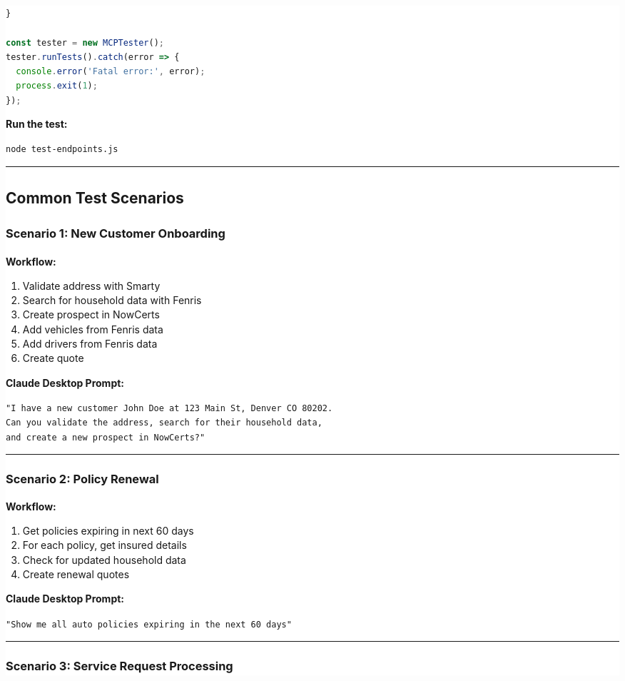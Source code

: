 ```javascript
}

const tester = new MCPTester();
tester.runTests().catch(error => {
  console.error('Fatal error:', error);
  process.exit(1);
});
```

**Run the test:**
```bash
node test-endpoints.js
```

---

## Common Test Scenarios

### Scenario 1: New Customer Onboarding

**Workflow:**
1. Validate address with Smarty
2. Search for household data with Fenris
3. Create prospect in NowCerts
4. Add vehicles from Fenris data
5. Add drivers from Fenris data
6. Create quote

**Claude Desktop Prompt:**
```
"I have a new customer John Doe at 123 Main St, Denver CO 80202.
Can you validate the address, search for their household data,
and create a new prospect in NowCerts?"
```

---

### Scenario 2: Policy Renewal

**Workflow:**
1. Get policies expiring in next 60 days
2. For each policy, get insured details
3. Check for updated household data
4. Create renewal quotes

**Claude Desktop Prompt:**
```
"Show me all auto policies expiring in the next 60 days"
```

---

### Scenario 3: Service Request Processing

